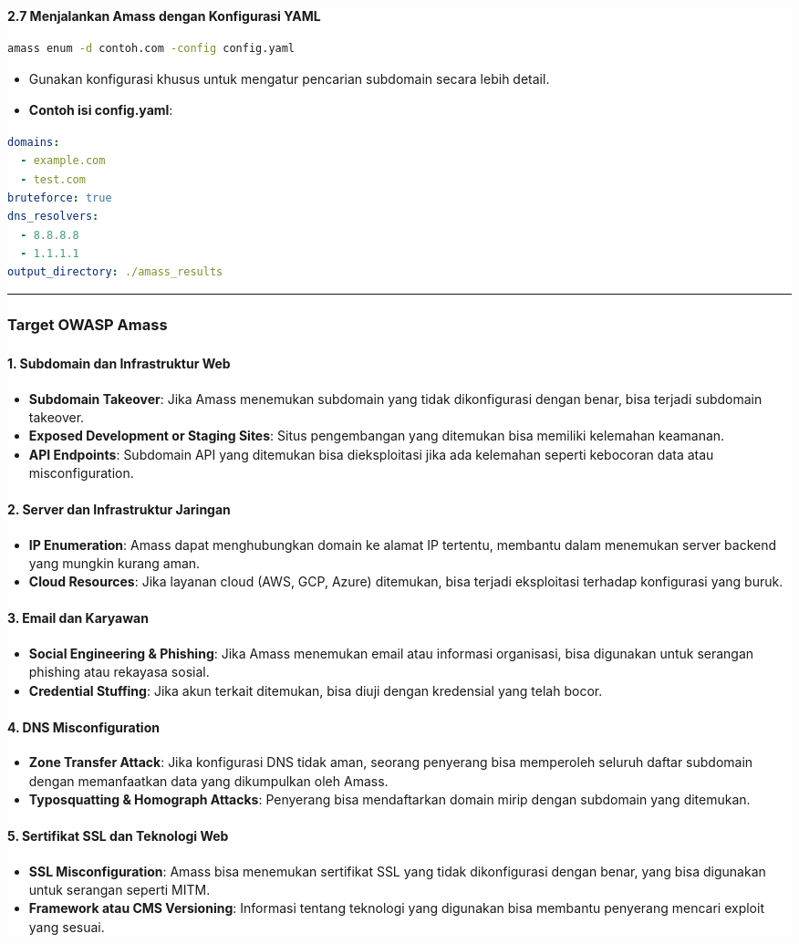 **2.7 Menjalankan Amass dengan Konfigurasi YAML**  
```bash  
amass enum -d contoh.com -config config.yaml  
```  
- Gunakan konfigurasi khusus untuk mengatur pencarian subdomain secara lebih detail.
  
- **Contoh isi config.yaml**:  

```yaml  
domains:  
  - example.com  
  - test.com  
bruteforce: true  
dns_resolvers:  
  - 8.8.8.8  
  - 1.1.1.1  
output_directory: ./amass_results  
```

---

### Target OWASP Amass

#### 1. Subdomain dan Infrastruktur Web

- **Subdomain Takeover**: Jika Amass menemukan subdomain yang tidak dikonfigurasi dengan benar, bisa terjadi subdomain takeover.
- **Exposed Development or Staging Sites**: Situs pengembangan yang ditemukan bisa memiliki kelemahan keamanan.
- **API Endpoints**: Subdomain API yang ditemukan bisa dieksploitasi jika ada kelemahan seperti kebocoran data atau misconfiguration.

#### 2. Server dan Infrastruktur Jaringan

- **IP Enumeration**: Amass dapat menghubungkan domain ke alamat IP tertentu, membantu dalam menemukan server backend yang mungkin kurang aman.
- **Cloud Resources**: Jika layanan cloud (AWS, GCP, Azure) ditemukan, bisa terjadi eksploitasi terhadap konfigurasi yang buruk.

#### 3. Email dan Karyawan

- **Social Engineering & Phishing**: Jika Amass menemukan email atau informasi organisasi, bisa digunakan untuk serangan phishing atau rekayasa sosial.
- **Credential Stuffing**: Jika akun terkait ditemukan, bisa diuji dengan kredensial yang telah bocor.

#### 4. DNS Misconfiguration

- **Zone Transfer Attack**: Jika konfigurasi DNS tidak aman, seorang penyerang bisa memperoleh seluruh daftar subdomain dengan memanfaatkan data yang dikumpulkan oleh Amass.
- **Typosquatting & Homograph Attacks**: Penyerang bisa mendaftarkan domain mirip dengan subdomain yang ditemukan.

#### 5. Sertifikat SSL dan Teknologi Web

- **SSL Misconfiguration**: Amass bisa menemukan sertifikat SSL yang tidak dikonfigurasi dengan benar, yang bisa digunakan untuk serangan seperti MITM.
- **Framework atau CMS Versioning**: Informasi tentang teknologi yang digunakan bisa membantu penyerang mencari exploit yang sesuai.

